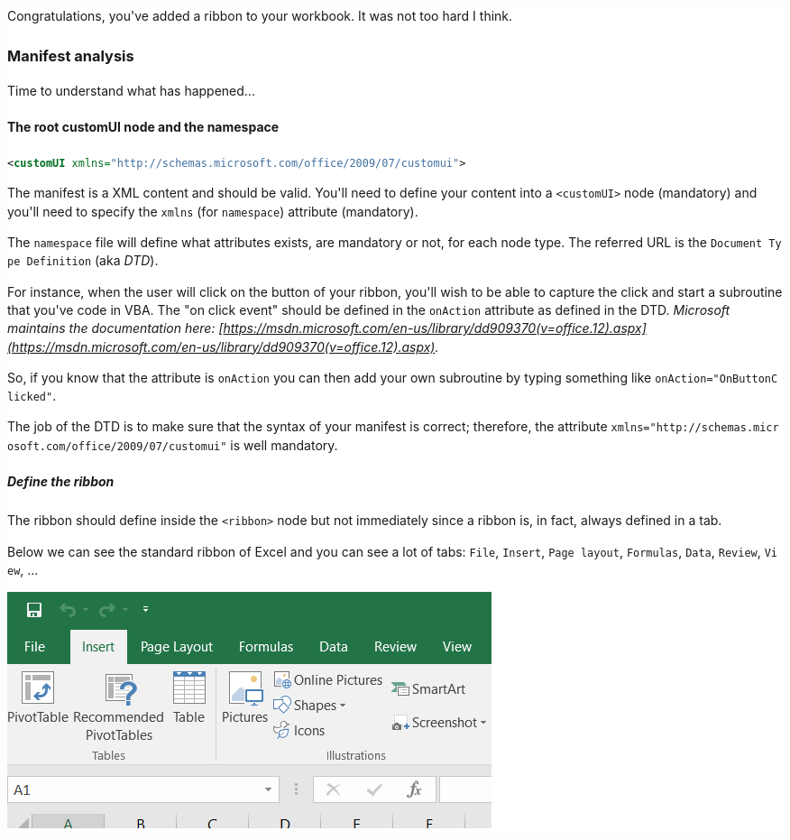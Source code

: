 <AlertBox variant="info" title="Your ribbon has been created">
Congratulations, you've added a ribbon to your workbook. It was not too hard I think.

</AlertBox>

### Manifest analysis

Time to understand what has happened...

#### The root customUI node and the namespace

<Snippet filename="customUI14.xml">

```xml
<customUI xmlns="http://schemas.microsoft.com/office/2009/07/customui">
```

</Snippet>

The manifest is a XML content and should be valid. You'll need to define your content into a `<customUI>` node (mandatory) and you'll need to specify the `xmlns` (for `namespace`) attribute (mandatory).

The `namespace` file will define what attributes exists, are mandatory or not, for each node type. The referred URL is the `Document Type Definition` (aka *DTD*).

For instance, when the user will click on the button of your ribbon, you'll wish to be able to capture the click and start a subroutine that you've code in VBA. The "on click event" should be defined in the `onAction` attribute as defined in the DTD. *Microsoft maintains the documentation here: [https://msdn.microsoft.com/en-us/library/dd909370(v=office.12).aspx](https://msdn.microsoft.com/en-us/library/dd909370(v=office.12).aspx).*

So, if you know that the attribute is `onAction` you can then add your own subroutine by typing something like `onAction="OnButtonClicked"`.

The job of the DTD is to make sure that the syntax of your manifest is correct; therefore, the attribute `xmlns="http://schemas.microsoft.com/office/2009/07/customui"` is well mandatory.

##### Define the ribbon

The ribbon should define inside the `<ribbon>` node but not immediately since a ribbon is, in fact, always defined in a tab.

Below we can see the standard ribbon of Excel and you can see a lot of tabs: `File`, `Insert`, `Page layout`, `Formulas`, `Data`, `Review`, `View`, ...

![Tabs](./images/Tabs.png)
